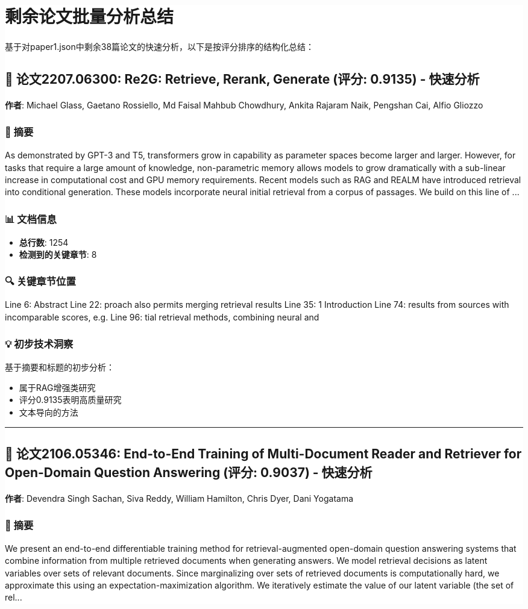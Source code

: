 # 剩余论文批量分析总结

基于对paper1.json中剩余38篇论文的快速分析，以下是按评分排序的结构化总结：


## 📄 论文2207.06300: Re2G: Retrieve, Rerank, Generate (评分: 0.9135) - 快速分析

**作者**: Michael Glass, Gaetano Rossiello, Md Faisal Mahbub Chowdhury, Ankita Rajaram Naik, Pengshan Cai, Alfio Gliozzo

### 🎯 摘要
As demonstrated by GPT-3 and T5, transformers grow in capability as parameter spaces become larger and larger. However, for tasks that require a large amount of knowledge, non-parametric memory allows models to grow dramatically with a sub-linear increase in computational cost and GPU memory requirements. Recent models such as RAG and REALM have introduced retrieval into conditional generation. These models incorporate neural initial retrieval from a corpus of passages. We build on this line of ...

### 📊 文档信息
- **总行数**: 1254
- **检测到的关键章节**: 8

### 🔍 关键章节位置
Line 6: Abstract
Line 22: proach also permits merging retrieval results
Line 35: 1 Introduction
Line 74: results from sources with incomparable scores, e.g.
Line 96: tial retrieval methods, combining neural and

### 💡 初步技术洞察
基于摘要和标题的初步分析：
- 属于RAG增强类研究
- 评分0.9135表明高质量研究
- 文本导向的方法

---

## 📄 论文2106.05346: End-to-End Training of Multi-Document Reader and Retriever for Open-Domain Question Answering (评分: 0.9037) - 快速分析

**作者**: Devendra Singh Sachan, Siva Reddy, William Hamilton, Chris Dyer, Dani Yogatama

### 🎯 摘要
We present an end-to-end differentiable training method for retrieval-augmented open-domain question answering systems that combine information from multiple retrieved documents when generating answers. We model retrieval decisions as latent variables over sets of relevant documents. Since marginalizing over sets of retrieved documents is computationally hard, we approximate this using an expectation-maximization algorithm. We iteratively estimate the value of our latent variable (the set of rel...
